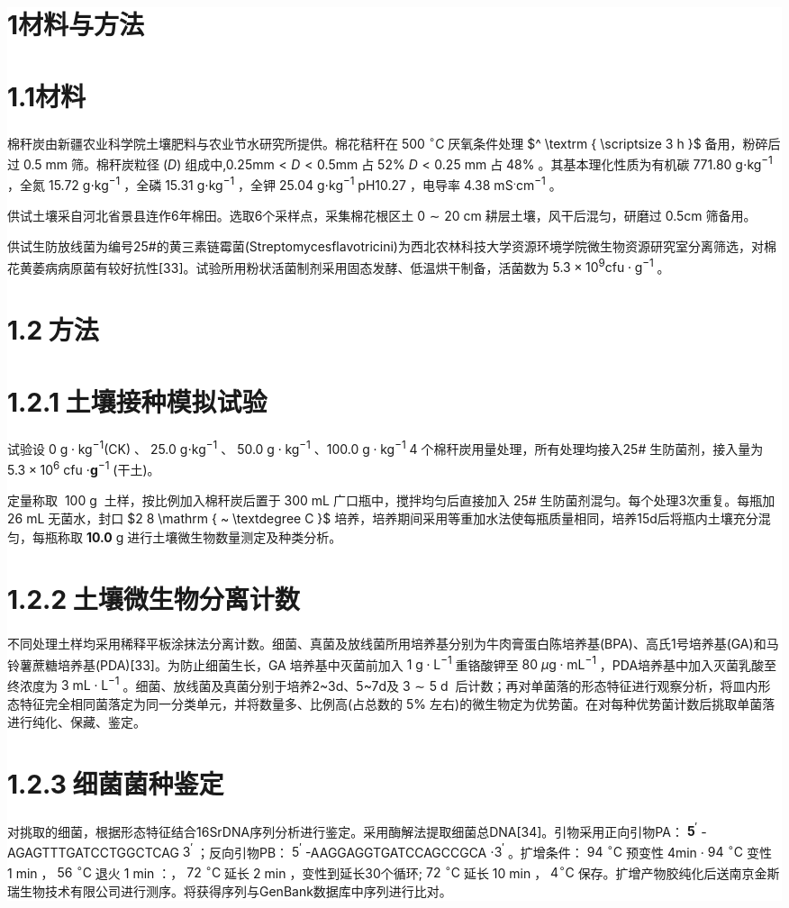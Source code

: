 # 1材料与方法

# 1.1材料

棉秆炭由新疆农业科学院土壤肥料与农业节水研究所提供。棉花秸秆在 $5 0 0 \ \mathrm { ^ { \circ } C }$ 厌氧条件处理 $^ \textrm { \scriptsize 3 h }$ 备用，粉碎后过 $0 . 5 \mathrm { \ m m }$ 筛。棉秆炭粒径 $( D )$ 组成中,$0 . 2 5 \mathrm { m m } { < } D { < } 0 . 5 \mathrm { m m }$ 占 $52 \%$ $D { < } 0 . 2 5 ~ \mathrm { m m }$ 占 $48 \%$ 。其基本理化性质为有机碳 $7 7 1 . 8 0 ~ \mathrm { g } \mathrm { \cdot k g } ^ { - 1 }$ ，全氮 $1 5 . 7 2 ~ \mathrm { g { \cdot k g } ^ { - 1 } }$ ，全磷 $1 5 . 3 1 ~ \mathrm { g { \cdot k g } ^ { - 1 } }$ ，全钾 $2 5 . 0 4 ~ \mathrm { g { \cdot k g } ^ { - 1 } }$ $\mathrm { p H } 1 0 . 2 7$ ，电导率 $4 . 3 8 ~ \mathrm { m S ^ { . } c m ^ { - 1 } }$ 。

供试土壤采自河北省景县连作6年棉田。选取6个采样点，采集棉花根区土 $0 { \sim } 2 0 ~ \mathrm { c m }$ 耕层土壤，风干后混匀，研磨过 $0 . 5 \mathrm { c m }$ 筛备用。

供试生防放线菌为编号25#的黄三素链霉菌(Streptomycesflavotricini)为西北农林科技大学资源环境学院微生物资源研究室分离筛选，对棉花黄萎病病原菌有较好抗性[33]。试验所用粉状活菌制剂采用固态发酵、低温烘干制备，活菌数为 $5 . 3 { \times } 1 0 ^ { 9 } \mathrm { c f u \cdot g ^ { - 1 } }$ 。

# 1.2 方法

# 1.2.1 土壤接种模拟试验

试验设 $0 ~ \mathrm { g } { \cdot } \mathrm { k g } ^ { - 1 } ( \mathrm { C K } )$ 、 $2 5 . 0 ~ \mathrm { g { \cdot k g } ^ { - 1 } }$ 、 $5 0 . 0 ~ \mathrm { g } \cdot \mathrm { k g } ^ { - 1 }$ 、$1 0 0 . 0 ~ \mathrm { g } { \cdot } \mathrm { k g } ^ { - 1 } ~ 4$ 个棉秆炭用量处理，所有处理均接入$2 5 \#$ 生防菌剂，接入量为 $5 . 3 \times 1 0 ^ { 6 }$ cfu $\cdot \mathbf { g } ^ { - 1 }$ (干土)。

定量称取 $\mathrm { ~ 1 0 0 ~ g ~ }$ 土样，按比例加入棉秆炭后置于 $3 0 0 ~ \mathrm { m L }$ 广口瓶中，搅拌均匀后直接加入 $2 5 \#$ 生防菌剂混匀。每个处理3次重复。每瓶加 $2 6 ~ \mathrm { m L }$ 无菌水，封口 $2 8 \mathrm { ~ \textdegree C }$ 培养，培养期间采用等重加水法使每瓶质量相同，培养15d后将瓶内土壤充分混匀，每瓶称取 $\boldsymbol { 1 0 . 0 \mathrm { \ g } }$ 进行土壤微生物数量测定及种类分析。

# 1.2.2 土壤微生物分离计数

不同处理土样均采用稀释平板涂抹法分离计数。细菌、真菌及放线菌所用培养基分别为牛肉膏蛋白陈培养基(BPA)、高氏1号培养基(GA)和马铃薯蔗糖培养基(PDA)[33]。为防止细菌生长，GA 培养基中灭菌前加入 $1 \ \mathrm { g } { \cdot } \mathrm { L } ^ { - 1 }$ 重铬酸钾至 $8 0 ~ \mu \mathrm { g } \cdot \mathrm { m L } ^ { - 1 }$ ，PDA培养基中加入灭菌乳酸至终浓度为 $3 ~ \mathrm { m L } \cdot \mathrm { L } ^ { - 1 }$ 。细菌、放线菌及真菌分别于培养2\~3d、5\~7d及 $3 { \sim } 5 \mathrm { ~ d ~ }$ 后计数；再对单菌落的形态特征进行观察分析，将皿内形态特征完全相同菌落定为同一分类单元，并将数量多、比例高(占总数的 $5 \%$ 左右)的微生物定为优势菌。在对每种优势菌计数后挑取单菌落进行纯化、保藏、鉴定。

# 1.2.3 细菌菌种鉴定

对挑取的细菌，根据形态特征结合16SrDNA序列分析进行鉴定。采用酶解法提取细菌总DNA[34]。引物采用正向引物PA： ${ \boldsymbol { 5 } } ^ { \prime }$ -AGAGTTTGATCCTGGCTCAG $3 ^ { \prime }$ ；反向引物PB： ${ } 5 ^ { \prime } { }$ -AAGGAGGTGATCCAGCCGCA $\cdot 3 ^ { \prime }$ 。扩增条件： $9 4 ~ \mathrm { ^ { \circ } C }$ 预变性 $4 \mathrm { m i n }$ · $9 4 ~ \mathrm { ^ { \circ } C }$ 变性$1 ~ \mathrm { m i n }$ ， $5 6 ~ \mathrm { { ^ \circ C } }$ 退火 $1 ~ \mathrm { m i n }$ ：， $7 2 \ \mathrm { { ^ \circ C } }$ 延长 $2 \ \mathrm { m i n }$ ，变性到延长30个循环; $7 2 \ \mathrm { { ^ \circ C } }$ 延长 $1 0 \ \mathrm { m i n }$ ， $4 \mathrm { { ^ \circ C } }$ 保存。扩增产物胶纯化后送南京金斯瑞生物技术有限公司进行测序。将获得序列与GenBank数据库中序列进行比对。
